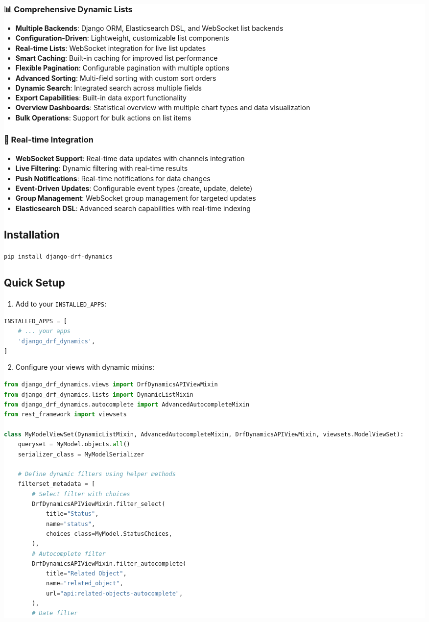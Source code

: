 ### 📊 Comprehensive Dynamic Lists
- **Multiple Backends**: Django ORM, Elasticsearch DSL, and WebSocket list backends
- **Configuration-Driven**: Lightweight, customizable list components
- **Real-time Lists**: WebSocket integration for live list updates
- **Smart Caching**: Built-in caching for improved list performance
- **Flexible Pagination**: Configurable pagination with multiple options
- **Advanced Sorting**: Multi-field sorting with custom sort orders
- **Dynamic Search**: Integrated search across multiple fields
- **Export Capabilities**: Built-in data export functionality
- **Overview Dashboards**: Statistical overview with multiple chart types and data visualization
- **Bulk Operations**: Support for bulk actions on list items

### 🔄 Real-time Integration
- **WebSocket Support**: Real-time data updates with channels integration
- **Live Filtering**: Dynamic filtering with real-time results
- **Push Notifications**: Real-time notifications for data changes
- **Event-Driven Updates**: Configurable event types (create, update, delete)
- **Group Management**: WebSocket group management for targeted updates
- **Elasticsearch DSL**: Advanced search capabilities with real-time indexing

## Installation

```bash
pip install django-drf-dynamics
```

## Quick Setup

1. Add to your `INSTALLED_APPS`:

```python
INSTALLED_APPS = [
    # ... your apps
    'django_drf_dynamics',
]
```

2. Configure your views with dynamic mixins:

```python
from django_drf_dynamics.views import DrfDynamicsAPIViewMixin
from django_drf_dynamics.lists import DynamicListMixin
from django_drf_dynamics.autocomplete import AdvancedAutocompleteMixin
from rest_framework import viewsets

class MyModelViewSet(DynamicListMixin, AdvancedAutocompleteMixin, DrfDynamicsAPIViewMixin, viewsets.ModelViewSet):
    queryset = MyModel.objects.all()
    serializer_class = MyModelSerializer
    
    # Define dynamic filters using helper methods
    filterset_metadata = [
        # Select filter with choices
        DrfDynamicsAPIViewMixin.filter_select(
            title="Status",
            name="status",
            choices_class=MyModel.StatusChoices,
        ),
        # Autocomplete filter
        DrfDynamicsAPIViewMixin.filter_autocomplete(
            title="Related Object",
            name="related_object",
            url="api:related-objects-autocomplete",
        ),
        # Date filter
```